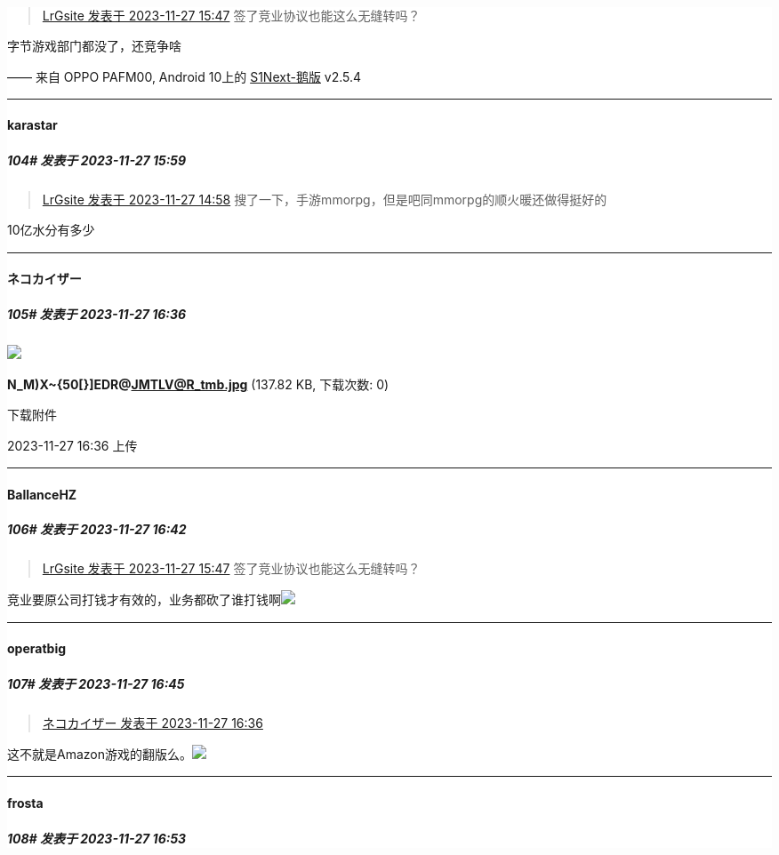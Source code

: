<blockquote><a href="httphttps://bbs.saraba1st.com/2b/forum.php?mod=redirect&amp;goto=findpost&amp;pid=63152014&amp;ptid=2162038" target="_blank">LrGsite 发表于 2023-11-27 15:47</a>
签了竞业协议也能这么无缝转吗？</blockquote>
字节游戏部门都没了，还竞争啥

—— 来自 OPPO PAFM00, Android 10上的 [S1Next-鹅版](https://github.com/ykrank/S1-Next/releases) v2.5.4

*****

####  karastar  
##### 104#       发表于 2023-11-27 15:59

<blockquote><a href="httphttps://bbs.saraba1st.com/2b/forum.php?mod=redirect&amp;goto=findpost&amp;pid=63151412&amp;ptid=2162038" target="_blank">LrGsite 发表于 2023-11-27 14:58</a>
搜了一下，手游mmorpg，但是吧同mmorpg的顺火暖还做得挺好的</blockquote>
10亿水分有多少


*****

####  ネコカイザー  
##### 105#       发表于 2023-11-27 16:36

<img src="https://img.saraba1st.com/forum/202311/27/163646cigpz5y2pzjohg94.jpg" referrerpolicy="no-referrer">

<strong>N_M)X~{50[}]EDR@JMTLV@R_tmb.jpg</strong> (137.82 KB, 下载次数: 0)

下载附件

2023-11-27 16:36 上传

*****

####  BallanceHZ  
##### 106#       发表于 2023-11-27 16:42

<blockquote><a href="httphttps://bbs.saraba1st.com/2b/forum.php?mod=redirect&amp;goto=findpost&amp;pid=63152014&amp;ptid=2162038" target="_blank">LrGsite 发表于 2023-11-27 15:47</a>
签了竞业协议也能这么无缝转吗？</blockquote>
竞业要原公司打钱才有效的，业务都砍了谁打钱啊<img src="https://static.saraba1st.com/image/smiley/face2017/065.png" referrerpolicy="no-referrer">

*****

####  operatbig  
##### 107#       发表于 2023-11-27 16:45

<blockquote><a href="httphttps://bbs.saraba1st.com/2b/forum.php?mod=redirect&amp;goto=findpost&amp;pid=63152544&amp;ptid=2162038" target="_blank">ネコカイザー 发表于 2023-11-27 16:36</a></blockquote>
这不就是Amazon游戏的翻版么。<img src="https://static.saraba1st.com/image/smiley/face2017/067.png" referrerpolicy="no-referrer">


*****

####  frosta  
##### 108#       发表于 2023-11-27 16:53
